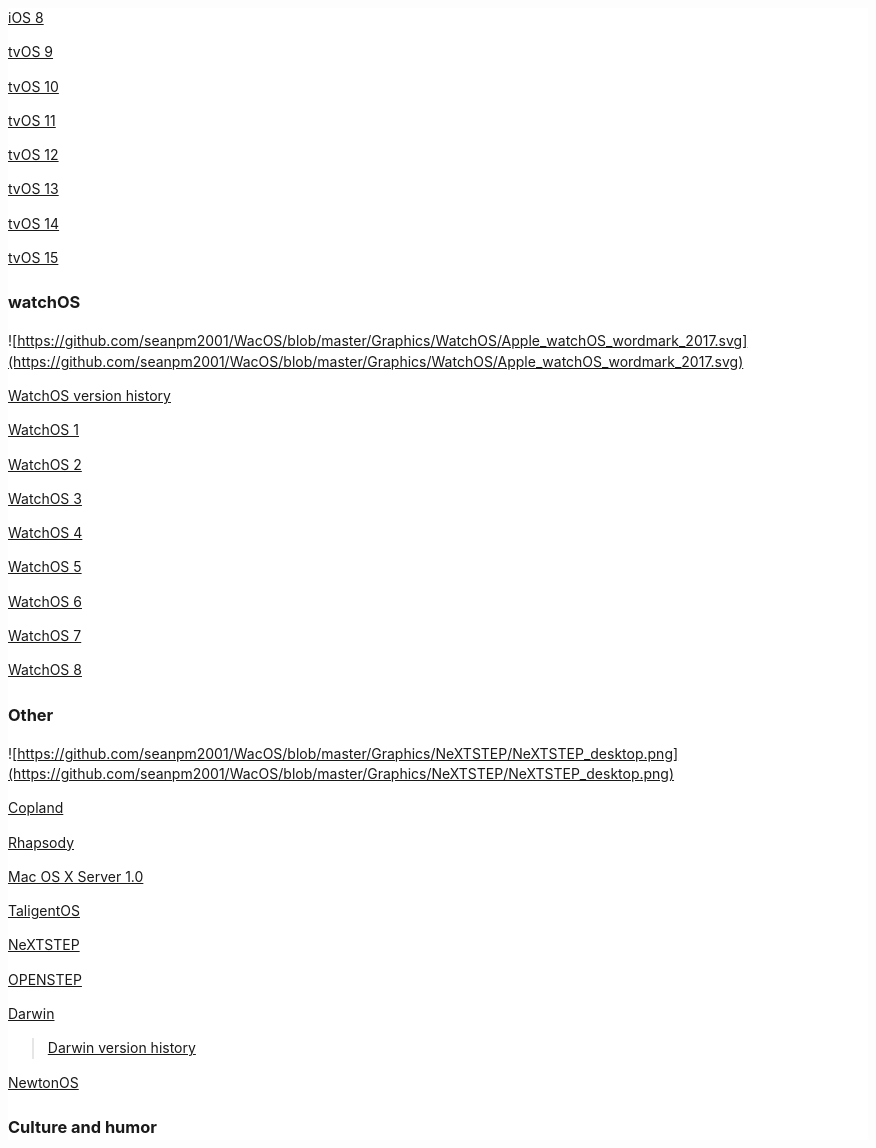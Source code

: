 [iOS 8](https://github.com/seanpm2001/WacOS/wiki/iOS-8/)

[tvOS 9](https://github.com/seanpm2001/WacOS/wiki/tvOS-9/)

[tvOS 10](https://github.com/seanpm2001/WacOS/wiki/tvOS-10/)

[tvOS 11](https://github.com/seanpm2001/WacOS/wiki/tvOS-11/)

[tvOS 12](https://github.com/seanpm2001/WacOS/wiki/tvOS-12/)

[tvOS 13](https://github.com/seanpm2001/WacOS/wiki/tvOS-13/)

[tvOS 14](https://github.com/seanpm2001/WacOS/wiki/tvOS-14/)

[tvOS 15](https://github.com/seanpm2001/WacOS/wiki/tvOS-15/)

### watchOS

![https://github.com/seanpm2001/WacOS/blob/master/Graphics/WatchOS/Apple_watchOS_wordmark_2017.svg](https://github.com/seanpm2001/WacOS/blob/master/Graphics/WatchOS/Apple_watchOS_wordmark_2017.svg)

[WatchOS version history](https://github.com/seanpm2001/WacOS/wiki/WatchOS-version-history/)

[WatchOS 1](https://github.com/seanpm2001/WacOS/wiki/WatchOS-1/)

[WatchOS 2](https://github.com/seanpm2001/WacOS/wiki/WatchOS-2/)

[WatchOS 3](https://github.com/seanpm2001/WacOS/wiki/WatchOS-3/)

[WatchOS 4](https://github.com/seanpm2001/WacOS/wiki/WatchOS-4/)

[WatchOS 5](https://github.com/seanpm2001/WacOS/wiki/WatchOS-5/)

[WatchOS 6](https://github.com/seanpm2001/WacOS/wiki/WatchOS-6/)

[WatchOS 7](https://github.com/seanpm2001/WacOS/wiki/WatchOS-7/)

[WatchOS 8](https://github.com/seanpm2001/WacOS/wiki/WatchOS-8/)

### Other

![https://github.com/seanpm2001/WacOS/blob/master/Graphics/NeXTSTEP/NeXTSTEP_desktop.png](https://github.com/seanpm2001/WacOS/blob/master/Graphics/NeXTSTEP/NeXTSTEP_desktop.png)

[Copland](https://github.com/seanpm2001/WacOS/wiki/Copland)

[Rhapsody](https://github.com/seanpm2001/WacOS/wiki/Rhapsody)

[Mac OS X Server 1.0](https://github.com/seanpm2001/WacOS/wiki/Mac-OS-X-Server-1-0/)

[TaligentOS](https://github.com/seanpm2001/WacOS/wiki/Taligent-OS)

[NeXTSTEP](https://github.com/seanpm2001/WacOS/wiki/NeXTSTEP)

[OPENSTEP](https://github.com/seanpm2001/WacOS/wiki/OPENSTEP)

[Darwin](https://github.com/seanpm2001/WacOS/wiki/Darwin/)

> [Darwin version history](https://github.com/seanpm2001/WacOS/wiki/Darwin-version-history/)

[NewtonOS](https://github.com/seanpm2001/WacOS/wiki/NewtonOS/)

### Culture and humor
